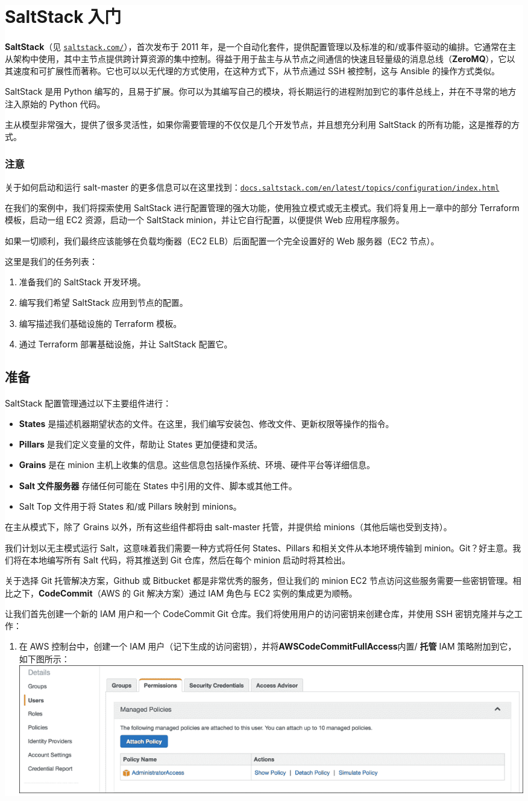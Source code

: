 # SaltStack 入门

**SaltStack**（见 [`saltstack.com/`](https://saltstack.com/)），首次发布于 2011 年，是一个自动化套件，提供配置管理以及标准的和/或事件驱动的编排。它通常在主从架构中使用，其中主节点提供跨计算资源的集中控制。得益于用于盐主与从节点之间通信的快速且轻量级的消息总线（**ZeroMQ**），它以其速度和可扩展性而著称。它也可以以无代理的方式使用，在这种方式下，从节点通过 SSH 被控制，这与 Ansible 的操作方式类似。

SaltStack 是用 Python 编写的，且易于扩展。你可以为其编写自己的模块，将长期运行的进程附加到它的事件总线上，并在不寻常的地方注入原始的 Python 代码。

主从模型非常强大，提供了很多灵活性，如果你需要管理的不仅仅是几个开发节点，并且想充分利用 SaltStack 的所有功能，这是推荐的方式。

### 注意

关于如何启动和运行 salt-master 的更多信息可以在这里找到：[`docs.saltstack.com/en/latest/topics/configuration/index.html`](https://docs.saltstack.com/en/latest/topics/configuration/index.html)

在我们的案例中，我们将探索使用 SaltStack 进行配置管理的强大功能，使用独立模式或无主模式。我们将复用上一章中的部分 Terraform 模板，启动一组 EC2 资源，启动一个 SaltStack minion，并让它自行配置，以便提供 Web 应用程序服务。

如果一切顺利，我们最终应该能够在负载均衡器（EC2 ELB）后面配置一个完全设置好的 Web 服务器（EC2 节点）。

这里是我们的任务列表：

1.  准备我们的 SaltStack 开发环境。

1.  编写我们希望 SaltStack 应用到节点的配置。

1.  编写描述我们基础设施的 Terraform 模板。

1.  通过 Terraform 部署基础设施，并让 SaltStack 配置它。

## 准备

SaltStack 配置管理通过以下主要组件进行：

+   **States** 是描述机器期望状态的文件。在这里，我们编写安装包、修改文件、更新权限等操作的指令。

+   **Pillars** 是我们定义变量的文件，帮助让 States 更加便捷和灵活。

+   **Grains** 是在 minion 主机上收集的信息。这些信息包括操作系统、环境、硬件平台等详细信息。

+   **Salt 文件服务器** 存储任何可能在 States 中引用的文件、脚本或其他工件。

+   Salt Top 文件用于将 States 和/或 Pillars 映射到 minions。

在主从模式下，除了 Grains 以外，所有这些组件都将由 salt-master 托管，并提供给 minions（其他后端也受到支持）。

我们计划以无主模式运行 Salt，这意味着我们需要一种方式将任何 States、Pillars 和相关文件从本地环境传输到 minion。Git？好主意。我们将在本地编写所有 Salt 代码，将其推送到 Git 仓库，然后在每个 minion 启动时将其检出。

关于选择 Git 托管解决方案，Github 或 Bitbucket 都是非常优秀的服务，但让我们的 minion EC2 节点访问这些服务需要一些密钥管理。相比之下，**CodeCommit**（AWS 的 Git 解决方案）通过 IAM 角色与 EC2 实例的集成更为顺畅。

让我们首先创建一个新的 IAM 用户和一个 CodeCommit Git 仓库。我们将使用用户的访问密钥来创建仓库，并使用 SSH 密钥克隆并与之工作：

1.  在 AWS 控制台中，创建一个 IAM 用户（记下生成的访问密钥），并将**AWSCodeCommitFullAccess**内置/ **托管** IAM 策略附加到它，如下图所示：![Preparation](img/image_02_004.jpg)
